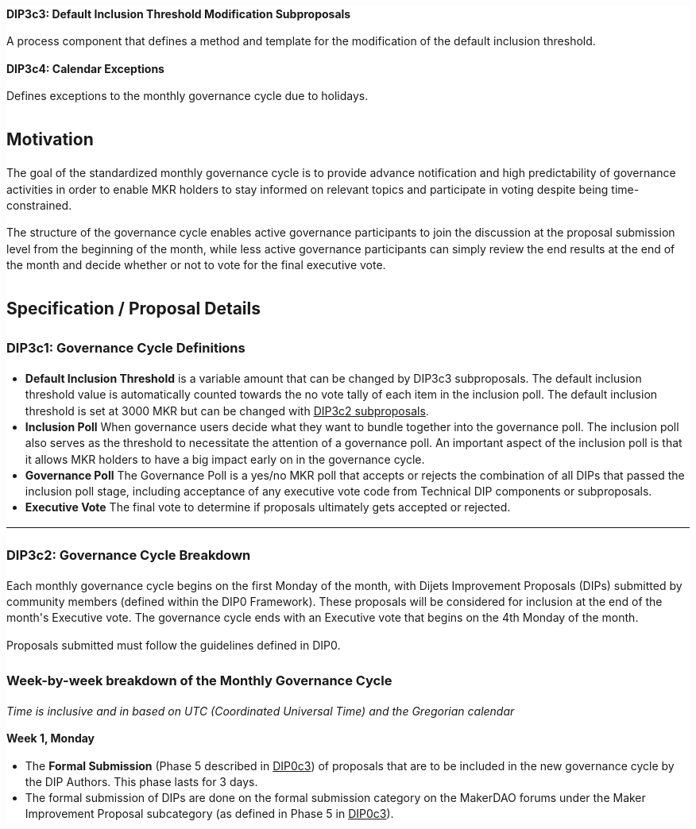 **DIP3c3: Default Inclusion Threshold Modification Subproposals**

A process component that defines a method and template for the modification of the default inclusion threshold.

**DIP3c4: Calendar Exceptions**  

Defines exceptions to the monthly governance cycle due to holidays.

## Motivation

The goal of the standardized monthly governance cycle is to provide advance notification and high predictability of governance activities in order to enable MKR holders to stay informed on relevant topics and participate in voting despite being time-constrained.

The structure of the governance cycle enables active governance participants to join the discussion at the proposal submission level from the beginning of the month, while less active governance participants can simply review the end results at the end of the month and decide whether or not to vote for the final executive vote.

## Specification / Proposal Details

### DIP3c1: Governance Cycle Definitions

- **Default Inclusion Threshold** is a variable amount that can be changed by DIP3c3 subproposals. The default inclusion threshold value is automatically counted towards the no vote tally of each item in the inclusion poll. The default inclusion threshold is set at 3000 MKR but can be changed with [DIP3c2 subproposals](DIP3c2-Subproposal-Template.md).
- **Inclusion Poll** When governance users decide what they want to bundle together into the governance poll. The inclusion poll also serves as the threshold to necessitate the attention of a governance poll. An important aspect of the inclusion poll is that it allows MKR holders to have a big impact early on in the governance cycle.
- **Governance Poll** The Governance Poll is a yes/no MKR poll that accepts or rejects the combination of all DIPs that passed the inclusion poll stage, including acceptance of any executive vote code from Technical DIP components or subproposals.
- **Executive Vote** The final vote to determine if proposals ultimately gets accepted or rejected.

---

### DIP3c2: Governance Cycle Breakdown

Each monthly governance cycle begins on the first Monday of the month, with Dijets Improvement Proposals (DIPs) submitted by community members (defined within the DIP0 Framework). These proposals will be considered for inclusion at the end of the month's Executive vote. The governance cycle ends with an Executive vote that begins on the 4th Monday of the month.

Proposals submitted must follow the guidelines defined in DIP0.

### Week-by-week breakdown of the Monthly Governance Cycle

*Time is inclusive and in based on UTC (Coordinated Universal Time) and the Gregorian calendar*

**Week 1, Monday**
-   The **Formal Submission** (Phase 5 described in [DIP0c3](https://github.com/lasthyphen/dips/blob/master/DIP0/dip0.md#dip0c3-the-dip-lifecycle)) of proposals that are to be included in the new governance cycle by the DIP Authors. This phase lasts for 3 days.
-   The formal submission of DIPs are done on the formal submission category on the MakerDAO forums under the Maker Improvement Proposal subcategory (as defined in Phase 5 in [DIP0c3](https://github.com/lasthyphen/dips/blob/master/DIP0/dip0.md#dip0c3-the-dip-lifecycle)).
